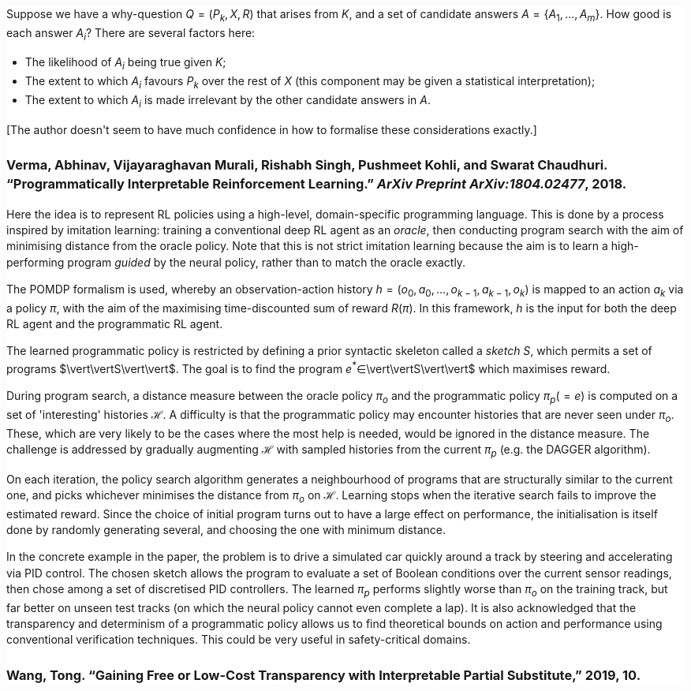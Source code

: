 Suppose we have a why-question $Q=(P_k,X,R)$ that arises from $K$, and a set of candidate answers $A=\{A_1,...,A_m\}$. How good is each answer $A_i$? There are several factors here:

- The likelihood of $A_i$ being true given $K$;
- The extent to which $A_i$ favours $P_k$ over the rest of $X$ (this component may be given a statistical interpretation);
- The extent to which $A_i$ is made irrelevant by the other candidate answers in $A$.

[The author doesn't seem to have much confidence in how to formalise these considerations exactly.]

### Verma, Abhinav, Vijayaraghavan Murali, Rishabh Singh, Pushmeet Kohli, and Swarat Chaudhuri. “Programmatically Interpretable Reinforcement Learning.” *ArXiv Preprint ArXiv:1804.02477*, 2018.

Here the idea is to represent RL policies using a high-level, domain-specific programming language. This is done by a process inspired by imitation learning: training a conventional deep RL agent as an *oracle*, then conducting program search with the aim of minimising distance from the oracle policy. Note that this is not strict imitation learning because the aim is to learn a high-performing program *guided* by the neural policy, rather than to match the oracle exactly.

The POMDP formalism is used, whereby an observation-action history $h=(o_0,a_0,…,o_{k-1},a_{k-1},o_k)$ is mapped to an action $a_k$ via a policy $\pi$, with the aim of the maximising time-discounted sum of reward $R(\pi)$. In this framework, $h$ is the input for both the deep RL agent and the programmatic RL agent.

The learned programmatic policy is restricted by defining a prior syntactic skeleton called a *sketch* $S$, which permits a set of programs $\vert\vertS\vert\vert$. The goal is to find the program $e^*\in$\vert\vertS\vert\vert$ which maximises reward. 

During program search, a distance measure between the oracle policy $\pi_o$ and the programmatic policy $\pi_p(=e)$ is computed on a set of 'interesting' histories $\mathcal{H}$. A difficulty is that the programmatic policy may encounter histories that are never seen under $\pi_o$. These, which are very likely to be the cases where the most help is needed, would be ignored in the distance measure. The challenge is addressed by gradually augmenting $\mathcal{H}$ with sampled histories from the current $\pi_p$ (e.g. the DAGGER algorithm).

On each iteration, the policy search algorithm generates a neighbourhood of programs that are structurally similar to the current one, and picks whichever minimises the distance from $\pi_o$ on $\mathcal{H}$. Learning stops when the iterative search fails to improve the estimated reward. Since the choice of initial program turns out to have a large effect on performance, the initialisation is itself done by randomly generating several, and choosing the one with minimum distance.

In the concrete example in the paper, the problem is to drive a simulated car quickly around a track by steering and accelerating via PID control. The chosen sketch allows the program to evaluate a set of Boolean conditions over the current sensor readings, then chose among a set of discretised PID controllers. The learned $\pi_p$ performs slightly worse than $\pi_o$ on the training track, but far better on unseen test tracks (on which the neural policy cannot even complete a lap). It is also acknowledged that the transparency and determinism of a programmatic policy allows us to find theoretical bounds on action and performance using conventional verification techniques. This could be very useful in safety-critical domains.

### Wang, Tong. “Gaining Free or Low-Cost Transparency with Interpretable Partial Substitute,” 2019, 10.

